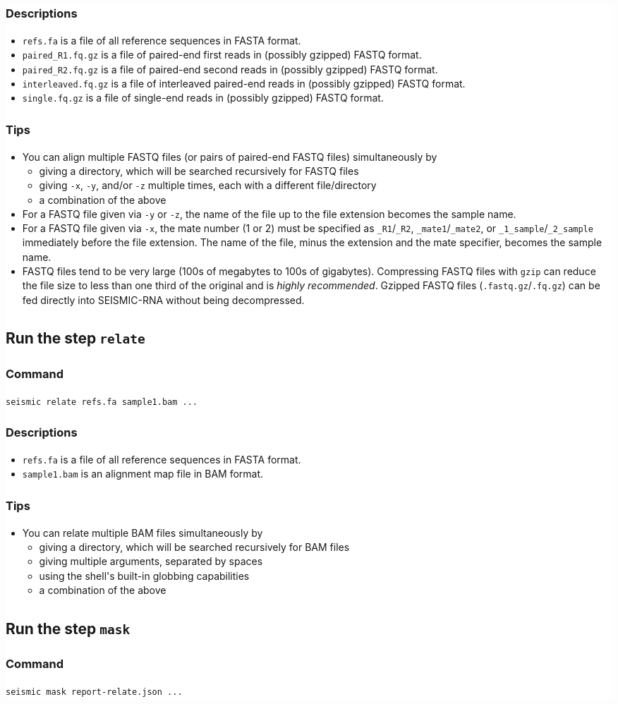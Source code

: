 ### Descriptions
- `refs.fa` is a file of all reference sequences in FASTA format.
- `paired_R1.fq.gz` is a file of paired-end first reads in (possibly gzipped) FASTQ format.
- `paired_R2.fq.gz` is a file of paired-end second reads in (possibly gzipped) FASTQ format.
- `interleaved.fq.gz` is a file of interleaved paired-end reads in (possibly gzipped) FASTQ format.
- `single.fq.gz` is a file of single-end reads in (possibly gzipped) FASTQ format.


### Tips

- You can align multiple FASTQ files (or pairs of paired-end FASTQ files) simultaneously by
  - giving a directory, which will be searched recursively for FASTQ files
  - giving `-x`, `-y`, and/or `-z` multiple times, each with a different file/directory
  - a combination of the above
- For a FASTQ file given via `-y` or `-z`, the name of the file up to the file extension becomes the sample name.
- For a FASTQ file given via `-x`, the mate number (1 or 2) must be specified as `_R1`/`_R2`, `_mate1`/`_mate2`, or `_1_sample`/`_2_sample` immediately before the file extension. The name of the file, minus the extension and the mate specifier, becomes the sample name.
- FASTQ files tend to be very large (100s of megabytes to 100s of gigabytes). Compressing FASTQ files with `gzip` can reduce the file size to less than one third of the original and is _highly recommended_. Gzipped FASTQ files (`.fastq.gz`/`.fq.gz`) can be fed directly into SEISMIC-RNA without being decompressed.


## Run the step `relate`

### Command
```commandline
seismic relate refs.fa sample1.bam ...
```

### Descriptions
- `refs.fa` is a file of all reference sequences in FASTA format.
- `sample1.bam` is an alignment map file in BAM format.


### Tips

- You can relate multiple BAM files simultaneously by
  - giving a directory, which will be searched recursively for BAM files
  - giving multiple arguments, separated by spaces
  - using the shell's built-in globbing capabilities
  - a combination of the above


## Run the step `mask`

### Command
```commandline
seismic mask report-relate.json ...
```
